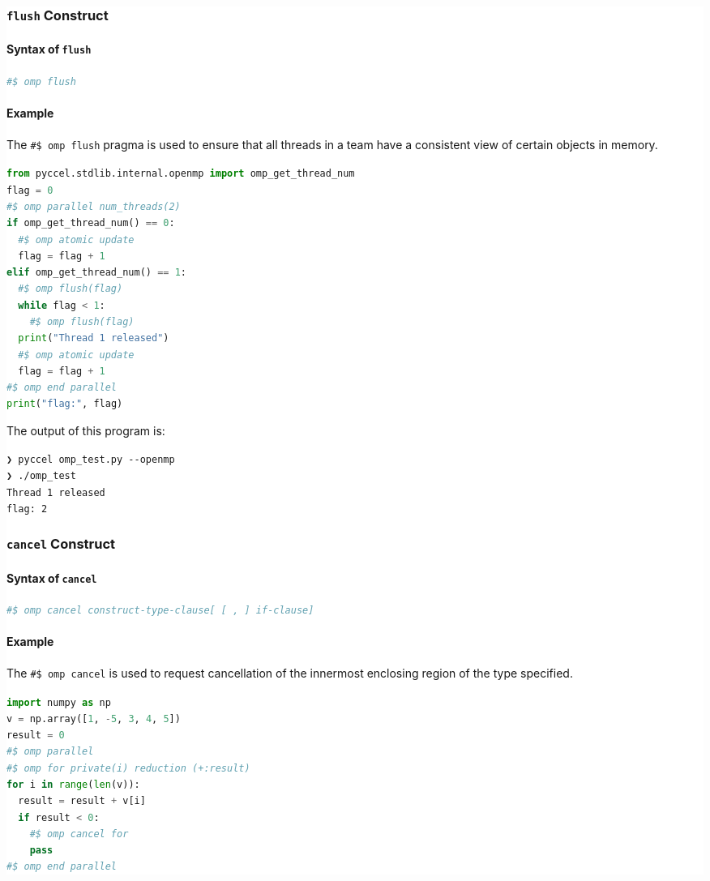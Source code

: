 ### `flush` Construct

#### Syntax of `flush`

```python
#$ omp flush
```

#### Example

The ``` #$ omp flush ``` pragma is used to ensure that all threads in a team have a consistent view of certain objects in memory.

```python
from pyccel.stdlib.internal.openmp import omp_get_thread_num
flag = 0
#$ omp parallel num_threads(2)
if omp_get_thread_num() == 0:
  #$ omp atomic update
  flag = flag + 1
elif omp_get_thread_num() == 1:
  #$ omp flush(flag)
  while flag < 1:
    #$ omp flush(flag)
  print("Thread 1 released")
  #$ omp atomic update
  flag = flag + 1
#$ omp end parallel
print("flag:", flag)
```

The output of this program is:

```shell
❯ pyccel omp_test.py --openmp
❯ ./omp_test
Thread 1 released
flag: 2
```

### `cancel` Construct

#### Syntax of `cancel`

```python
#$ omp cancel construct-type-clause[ [ , ] if-clause]
```

#### Example

The ``` #$ omp cancel ``` is used to request cancellation of the innermost enclosing region of the type specified.

```python
import numpy as np
v = np.array([1, -5, 3, 4, 5])
result = 0
#$ omp parallel
#$ omp for private(i) reduction (+:result)
for i in range(len(v)):
  result = result + v[i]
  if result < 0:
    #$ omp cancel for
    pass
#$ omp end parallel
```
